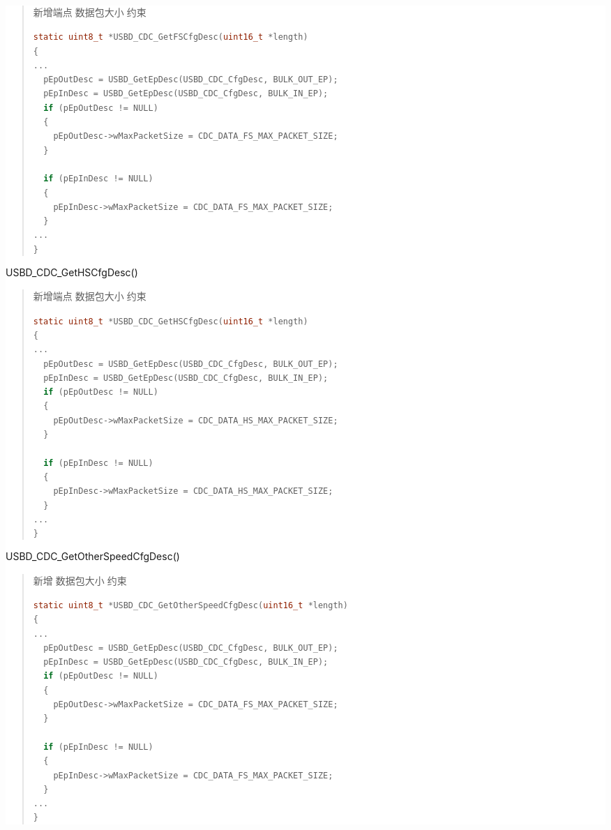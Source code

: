> 新增端点 数据包大小 约束
>
> ```c
> static uint8_t *USBD_CDC_GetFSCfgDesc(uint16_t *length)
> {
> ...
>   pEpOutDesc = USBD_GetEpDesc(USBD_CDC_CfgDesc, BULK_OUT_EP);
>   pEpInDesc = USBD_GetEpDesc(USBD_CDC_CfgDesc, BULK_IN_EP);
>   if (pEpOutDesc != NULL)
>   {
>     pEpOutDesc->wMaxPacketSize = CDC_DATA_FS_MAX_PACKET_SIZE;
>   }
> 
>   if (pEpInDesc != NULL)
>   {
>     pEpInDesc->wMaxPacketSize = CDC_DATA_FS_MAX_PACKET_SIZE;
>   }
> ...
> }
> ```

USBD_CDC_GetHSCfgDesc()

> 新增端点 数据包大小 约束
>
> ```c
> static uint8_t *USBD_CDC_GetHSCfgDesc(uint16_t *length)
> {
> ...
>   pEpOutDesc = USBD_GetEpDesc(USBD_CDC_CfgDesc, BULK_OUT_EP);
>   pEpInDesc = USBD_GetEpDesc(USBD_CDC_CfgDesc, BULK_IN_EP);
>   if (pEpOutDesc != NULL)
>   {
>     pEpOutDesc->wMaxPacketSize = CDC_DATA_HS_MAX_PACKET_SIZE;
>   }
> 
>   if (pEpInDesc != NULL)
>   {
>     pEpInDesc->wMaxPacketSize = CDC_DATA_HS_MAX_PACKET_SIZE;
>   }
> ...
> }
> ```

USBD_CDC_GetOtherSpeedCfgDesc()

> 新增 数据包大小 约束
>
> ```c
> static uint8_t *USBD_CDC_GetOtherSpeedCfgDesc(uint16_t *length)
> {
> ...
>   pEpOutDesc = USBD_GetEpDesc(USBD_CDC_CfgDesc, BULK_OUT_EP);
>   pEpInDesc = USBD_GetEpDesc(USBD_CDC_CfgDesc, BULK_IN_EP);
>   if (pEpOutDesc != NULL)
>   {
>     pEpOutDesc->wMaxPacketSize = CDC_DATA_FS_MAX_PACKET_SIZE;
>   }
> 
>   if (pEpInDesc != NULL)
>   {
>     pEpInDesc->wMaxPacketSize = CDC_DATA_FS_MAX_PACKET_SIZE;
>   }
> ...
> }